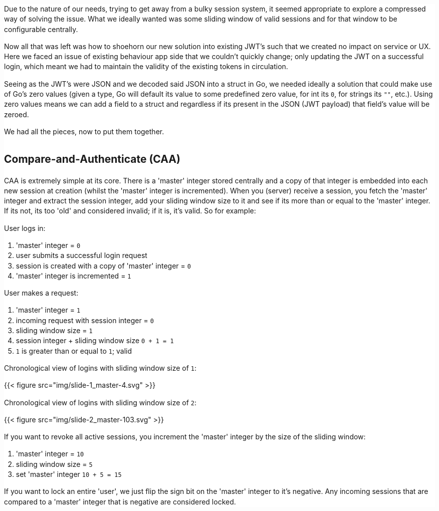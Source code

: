 Due to the nature of our needs, trying to get away from a bulky session system, it seemed appropriate to explore a compressed way of solving the issue. What we ideally wanted was some sliding window of valid sessions and for that window to be configurable centrally.

Now all that was left was how to shoehorn our new solution into existing JWT’s such that we created no impact on service or UX. Here we faced an issue of existing behaviour app side that we couldn’t quickly change; only updating the JWT on a successful login, which meant we had to maintain the validity of the existing tokens in circulation.

Seeing as the JWT’s were JSON and we decoded said JSON into a struct in Go, we needed ideally a solution that could make use of Go’s zero values (given a type, Go will default its value to some predefined zero value, for int its `0`, for strings its `""`, etc.). Using zero values means we can add a field to a struct and regardless if its present in the JSON (JWT payload) that field’s value will be zeroed.

We had all the pieces, now to put them together.

## Compare-and-Authenticate (CAA)

CAA is extremely simple at its core. There is a 'master' integer stored centrally and a copy of that integer is embedded into each new session at creation (whilst the 'master' integer is incremented). When you (server) receive a session, you fetch the 'master' integer and extract the session integer, add your sliding window size to it and see if its more than or equal to the 'master' integer. If its not, its too 'old' and considered invalid; if it is, it’s valid. So for example:

User logs in:

1. 'master' integer = `0`
2. user submits a successful login request
3. session is created with a copy of 'master' integer = `0`
4. 'master' integer is incremented = `1`

User makes a request:

1. 'master' integer = `1`
2. incoming request with session integer = `0`
3. sliding window size = `1`
4. session integer + sliding window size `0 + 1 = 1`
5. `1` is greater than or equal to `1`; valid

Chronological view of logins with sliding window size of `1`:

{{< figure src="img/slide-1_master-4.svg" >}}

Chronological view of logins with sliding window size of `2`:

{{< figure src="img/slide-2_master-103.svg" >}}

If you want to revoke all active sessions, you increment the 'master' integer by the size of the sliding window:

1. 'master' integer = `10`
2. sliding window size = `5`
3. set 'master' integer `10 + 5 = 15`

If you want to lock an entire 'user', we just flip the sign bit on the 'master' integer to it’s negative. Any incoming sessions that are compared to a 'master' integer that is negative are considered locked.
